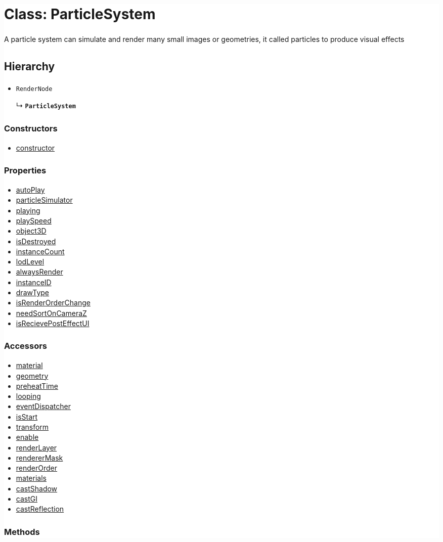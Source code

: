 # Class: ParticleSystem

A particle system can simulate and render many small images or geometries, it called particles to produce visual effects

## Hierarchy

- `RenderNode`

  ↳ **`ParticleSystem`**

### Constructors

- [constructor](ParticleSystem.md#constructor)

### Properties

- [autoPlay](ParticleSystem.md#autoplay)
- [particleSimulator](ParticleSystem.md#particlesimulator)
- [playing](ParticleSystem.md#playing)
- [playSpeed](ParticleSystem.md#playspeed)
- [object3D](ParticleSystem.md#object3d)
- [isDestroyed](ParticleSystem.md#isdestroyed)
- [instanceCount](ParticleSystem.md#instancecount)
- [lodLevel](ParticleSystem.md#lodlevel)
- [alwaysRender](ParticleSystem.md#alwaysrender)
- [instanceID](ParticleSystem.md#instanceid)
- [drawType](ParticleSystem.md#drawtype)
- [isRenderOrderChange](ParticleSystem.md#isrenderorderchange)
- [needSortOnCameraZ](ParticleSystem.md#needsortoncameraz)
- [isRecievePostEffectUI](ParticleSystem.md#isrecieveposteffectui)

### Accessors

- [material](ParticleSystem.md#material)
- [geometry](ParticleSystem.md#geometry)
- [preheatTime](ParticleSystem.md#preheattime)
- [looping](ParticleSystem.md#looping)
- [eventDispatcher](ParticleSystem.md#eventdispatcher)
- [isStart](ParticleSystem.md#isstart)
- [transform](ParticleSystem.md#transform)
- [enable](ParticleSystem.md#enable)
- [renderLayer](ParticleSystem.md#renderlayer)
- [rendererMask](ParticleSystem.md#renderermask)
- [renderOrder](ParticleSystem.md#renderorder)
- [materials](ParticleSystem.md#materials)
- [castShadow](ParticleSystem.md#castshadow)
- [castGI](ParticleSystem.md#castgi)
- [castReflection](ParticleSystem.md#castreflection)

### Methods
